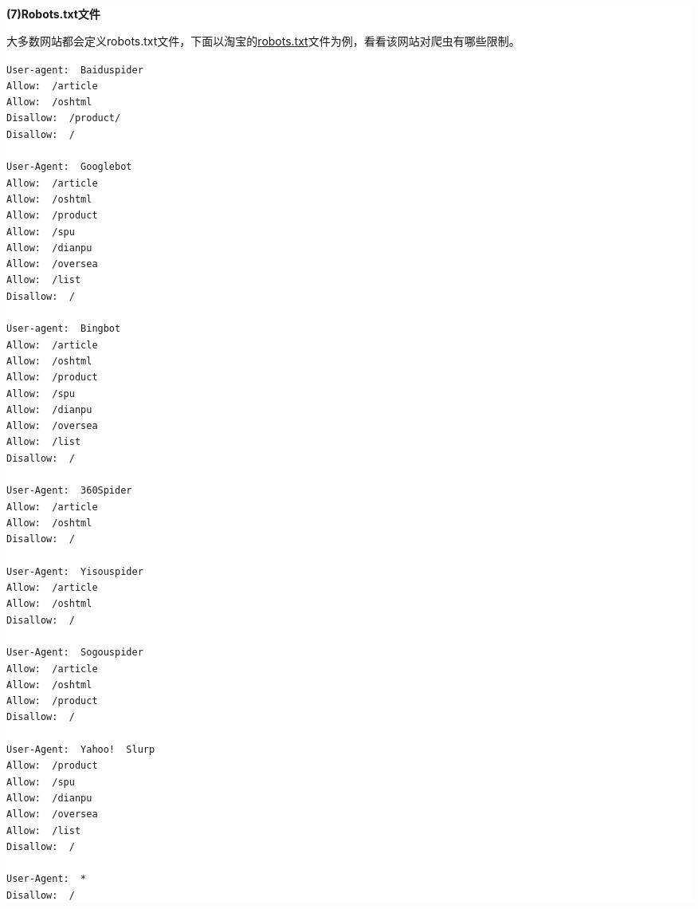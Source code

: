 **(7)Robots.txt文件**

大多数网站都会定义robots.txt文件，下面以淘宝的[robots.txt](http://www.taobao.com/robots.txt)文件为例，看看该网站对爬虫有哪些限制。

```
User-agent:  Baiduspider
Allow:  /article
Allow:  /oshtml
Disallow:  /product/
Disallow:  /

User-Agent:  Googlebot
Allow:  /article
Allow:  /oshtml
Allow:  /product
Allow:  /spu
Allow:  /dianpu
Allow:  /oversea
Allow:  /list
Disallow:  /

User-agent:  Bingbot
Allow:  /article
Allow:  /oshtml
Allow:  /product
Allow:  /spu
Allow:  /dianpu
Allow:  /oversea
Allow:  /list
Disallow:  /

User-Agent:  360Spider
Allow:  /article
Allow:  /oshtml
Disallow:  /

User-Agent:  Yisouspider
Allow:  /article
Allow:  /oshtml
Disallow:  /

User-Agent:  Sogouspider
Allow:  /article
Allow:  /oshtml
Allow:  /product
Disallow:  /

User-Agent:  Yahoo!  Slurp
Allow:  /product
Allow:  /spu
Allow:  /dianpu
Allow:  /oversea
Allow:  /list
Disallow:  /

User-Agent:  *
Disallow:  /
```
